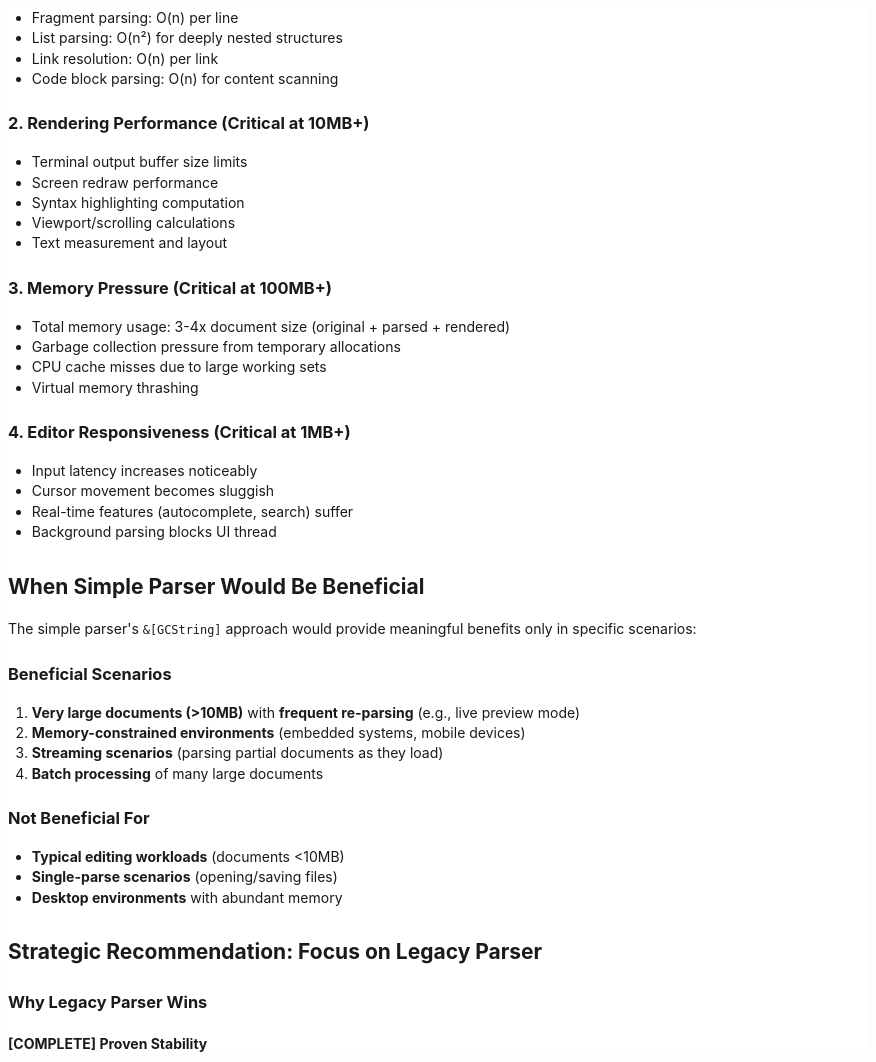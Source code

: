 - Fragment parsing: O(n) per line
- List parsing: O(n²) for deeply nested structures
- Link resolution: O(n) per link
- Code block parsing: O(n) for content scanning

### 2. Rendering Performance (Critical at 10MB+)

- Terminal output buffer size limits
- Screen redraw performance
- Syntax highlighting computation
- Viewport/scrolling calculations
- Text measurement and layout

### 3. Memory Pressure (Critical at 100MB+)

- Total memory usage: 3-4x document size (original + parsed + rendered)
- Garbage collection pressure from temporary allocations
- CPU cache misses due to large working sets
- Virtual memory thrashing

### 4. Editor Responsiveness (Critical at 1MB+)

- Input latency increases noticeably
- Cursor movement becomes sluggish
- Real-time features (autocomplete, search) suffer
- Background parsing blocks UI thread

## When Simple Parser Would Be Beneficial

The simple parser's `&[GCString]` approach would provide meaningful benefits only in specific
scenarios:

### Beneficial Scenarios

1. **Very large documents (>10MB)** with **frequent re-parsing** (e.g., live preview mode)
2. **Memory-constrained environments** (embedded systems, mobile devices)
3. **Streaming scenarios** (parsing partial documents as they load)
4. **Batch processing** of many large documents

### Not Beneficial For

- **Typical editing workloads** (documents <10MB)
- **Single-parse scenarios** (opening/saving files)
- **Desktop environments** with abundant memory

## Strategic Recommendation: Focus on Legacy Parser

### Why Legacy Parser Wins

#### [COMPLETE] **Proven Stability**
